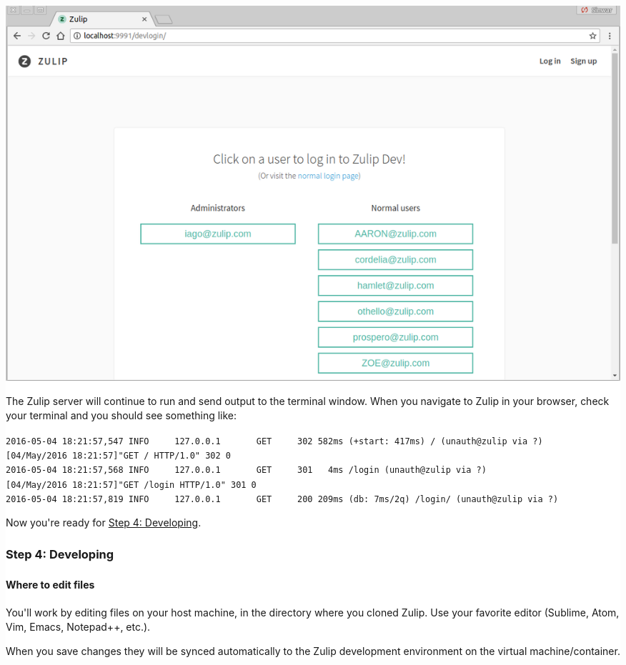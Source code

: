 ![Image of Zulip development environment](../images/zulip-dev.png)

The Zulip server will continue to run and send output to the terminal window.
When you navigate to Zulip in your browser, check your terminal and you
should see something like:

```
2016-05-04 18:21:57,547 INFO     127.0.0.1       GET     302 582ms (+start: 417ms) / (unauth@zulip via ?)
[04/May/2016 18:21:57]"GET / HTTP/1.0" 302 0
2016-05-04 18:21:57,568 INFO     127.0.0.1       GET     301   4ms /login (unauth@zulip via ?)
[04/May/2016 18:21:57]"GET /login HTTP/1.0" 301 0
2016-05-04 18:21:57,819 INFO     127.0.0.1       GET     200 209ms (db: 7ms/2q) /login/ (unauth@zulip via ?)
```

Now you're ready for [Step 4: Developing](#step-4-developing).

### Step 4: Developing

#### Where to edit files

You'll work by editing files on your host machine, in the directory where you
cloned Zulip. Use your favorite editor (Sublime, Atom, Vim, Emacs, Notepad++,
etc.).

When you save changes they will be synced automatically to the Zulip
development environment on the virtual machine/container.


[windows-uac]: https://docs.microsoft.com/en-us/windows/security/identity-protection/user-account-control/how-user-account-control-works
[disable-uac]: https://stackoverflow.com/questions/15320550/why-is-secreatesymboliclinkprivilege-ignored-on-windows-8
[cygwin-dl]: https://cygwin.com/
[vagrant-dl]: https://www.vagrantup.com/downloads.html
[vbox-dl]: https://www.virtualbox.org/wiki/Downloads
[vmware-fusion-dl]: https://www.vmware.com/products/fusion.html
[vagrant-vmware-fusion-dl]: https://www.vagrantup.com/vmware/
[parallels-desktop-dl]: https://www.parallels.com/products/desktop/
[install-advanced]: ../development/setup-advanced.md
[rtd-git-guide]: ../git/index.md
[rtd-testing]: ../testing/testing.md
[rtd-using-dev-env]: using.md
[rtd-dev-remote]: remote.md
[git-bash]: https://git-for-windows.github.io/
[bash-admin-setup]: https://superuser.com/questions/1002262/run-applications-as-administrator-by-default-in-windows-10
[set-up-git]: ../git/setup.md
[ci]: ../git/cloning.html#step-3-configure-continuous-integration-for-your-fork